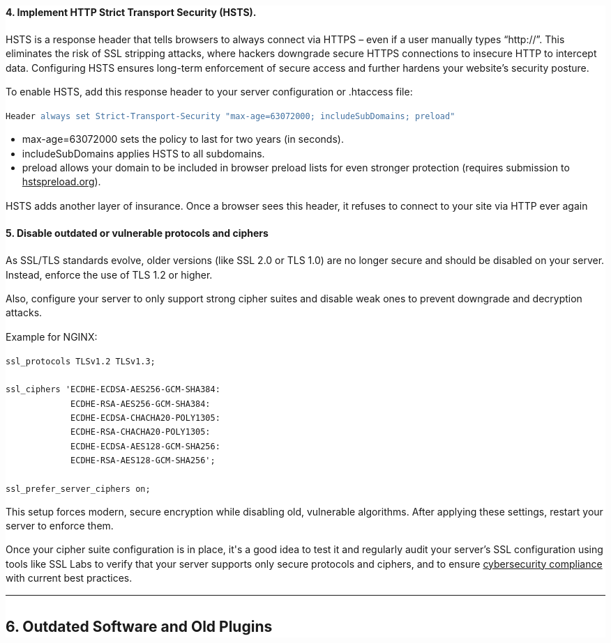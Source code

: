 #### 4. Implement HTTP Strict Transport Security (HSTS).

HSTS is a response header that tells browsers to always connect via HTTPS – even if a user manually types “http://”. This eliminates the risk of SSL stripping attacks, where hackers downgrade secure HTTPS connections to insecure HTTP to intercept data. Configuring HSTS ensures long-term enforcement of secure access and further hardens your website’s security posture.

To enable HSTS, add this response header to your server configuration or .htaccess file:

```apache
Header always set Strict-Transport-Security "max-age=63072000; includeSubDomains; preload"
```

- max-age=63072000 sets the policy to last for two years (in seconds).
- includeSubDomains applies HSTS to all subdomains.
- preload allows your domain to be included in browser preload lists for even stronger protection (requires submission to [<FontIcon icon="fas fa-globe"/>hstspreload.org](https://hstspreload.org)).
    
HSTS adds another layer of insurance. Once a browser sees this header, it refuses to connect to your site via HTTP ever again

#### 5. Disable outdated or vulnerable protocols and ciphers

As SSL/TLS standards evolve, older versions (like SSL 2.0 or TLS 1.0) are no longer secure and should be disabled on your server. Instead, enforce the use of TLS 1.2 or higher.

Also, configure your server to only support strong cipher suites and disable weak ones to prevent downgrade and decryption attacks.

Example for NGINX:

```nginx
ssl_protocols TLSv1.2 TLSv1.3;

ssl_ciphers 'ECDHE-ECDSA-AES256-GCM-SHA384:
             ECDHE-RSA-AES256-GCM-SHA384:
             ECDHE-ECDSA-CHACHA20-POLY1305:
             ECDHE-RSA-CHACHA20-POLY1305:
             ECDHE-ECDSA-AES128-GCM-SHA256:
             ECDHE-RSA-AES128-GCM-SHA256';

ssl_prefer_server_ciphers on;
```

This setup forces modern, secure encryption while disabling old, vulnerable algorithms. After applying these settings, restart your server to enforce them.

Once your cipher suite configuration is in place, it's a good idea to test it and regularly audit your server’s SSL configuration using tools like SSL Labs to verify that your server supports only secure protocols and ciphers, and to ensure [<FontIcon icon="fas fa-globe"/>cybersecurity compliance](https://timedoctor.com/blog/cybersecurity-compliance/) with current best practices.

---

## 6. Outdated Software and Old Plugins
